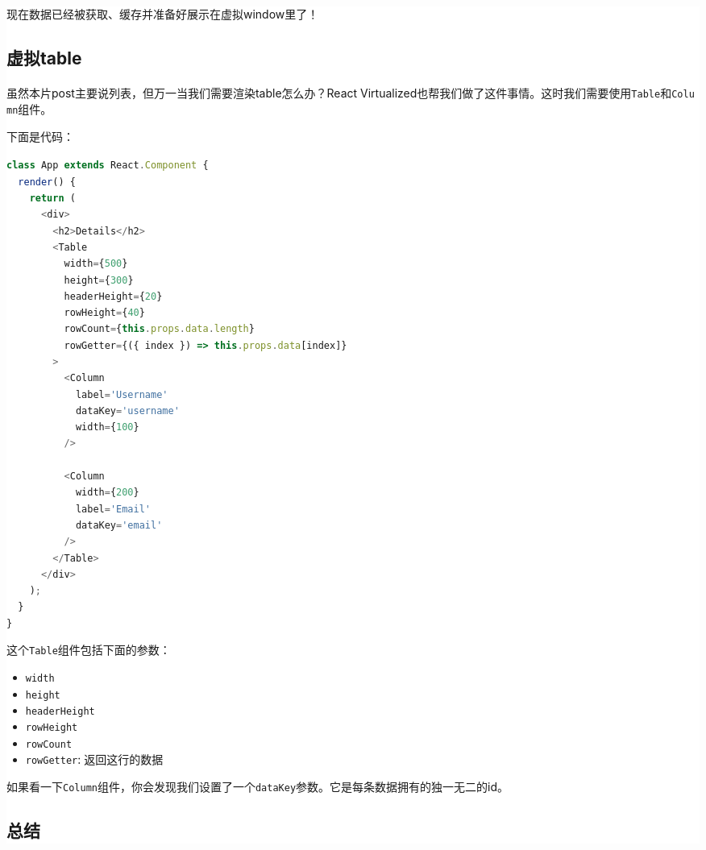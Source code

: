 现在数据已经被获取、缓存并准备好展示在虚拟window里了！

## 虚拟table

虽然本片post主要说列表，但万一当我们需要渲染table怎么办？React
Virtualized也帮我们做了这件事情。这时我们需要使用`Table`和`Column`组件。

下面是代码：

```javascript
class App extends React.Component {
  render() {
    return (
      <div>
        <h2>Details</h2>
        <Table
          width={500}
          height={300}
          headerHeight={20}
          rowHeight={40}
          rowCount={this.props.data.length}
          rowGetter={({ index }) => this.props.data[index]}
        >
          <Column
            label='Username'
            dataKey='username'
            width={100}
          />

          <Column
            width={200}
            label='Email'
            dataKey='email'
          />
        </Table>
      </div>
    );
  }
}
```

这个`Table`组件包括下面的参数：

* `width`
* `height`
* `headerHeight`
* `rowHeight`
* `rowCount`
* `rowGetter`: 返回这行的数据

如果看一下`Column`组件，你会发现我们设置了一个`dataKey`参数。它是每条数据拥有的独一无二的id。

## 总结


[React Virtualized]: https://github.com/bvaughn/react-virtualized